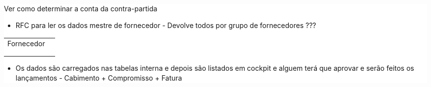 Ver como determinar a conta da contra-partida

- RFC para ler os dados mestre de fornecedor - Devolve todos por grupo de fornecedores ???

|     |     |
| --- | --- |
| Fornecedor |     |
|     |     |
|     |     |

- Os dados são carregados nas tabelas interna e depois são listados em cockpit e alguem terá que aprovar e serão feitos os lançamentos - Cabimento + Compromisso + Fatura